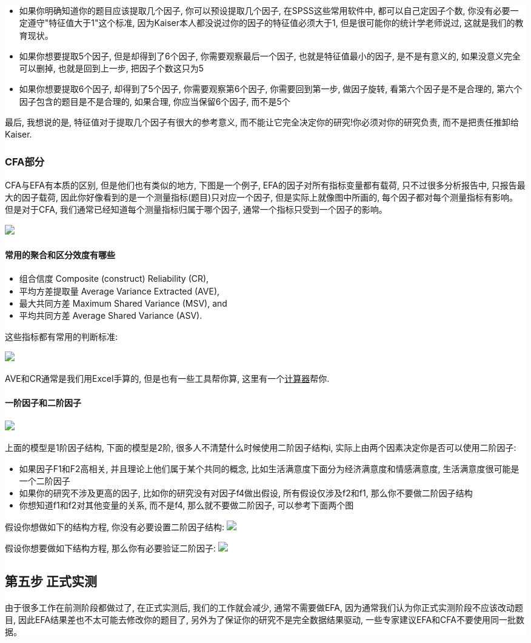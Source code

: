- 如果你明确知道你的题目应该提取几个因子, 你可以预设提取几个因子, 在SPSS这些常用软件中, 都可以自己定因子个数, 
你没有必要一定遵守"特征值大于1"这个标准, 因为Kaiser本人都没说过你的因子的特征值必须大于1, 但是很可能你的统计学老师说过,
这就是我们的教育现状。

- 如果你想要提取5个因子, 但是却得到了6个因子, 你需要观察最后一个因子, 也就是特征值最小的因子, 是不是有意义的, 如果没意义完全可以删掉, 也就是回到上一步, 把因子个数这只为5

- 如果你想要提取6个因子, 却得到了5个因子, 你需要观察第6个因子, 你需要回到第一步, 做因子旋转, 看第六个因子是不是合理的, 第六个因子包含的题目是不是合理的, 如果合理, 你应当保留6个因子, 而不是5个

最后, 我想说的是, 特征值对于提取几个因子有很大的参考意义, 而不能让它完全决定你的研究!你必须对你的研究负责, 而不是把责任推卸给Kaiser.

### CFA部分


CFA与EFA有本质的区别, 但是他们也有类似的地方, 下图是一个例子, EFA的因子对所有指标变量都有载荷, 只不过很多分析报告中, 只报告最大的因子载荷, 因此你好像看到的是一个测量指标(题目)只对应一个因子, 但是实际上就像图中所画的, 每个因子都对每个测量指标有影响。但是对于CFA, 我们通常已经知道每个测量指标归属于哪个因子, 通常一个指标只受到一个因子的影响。

<img src="imgs/efa-cfa.png">

#### 常用的聚合和区分效度有哪些

- 组合信度 Composite (construct) Reliability (CR),
- 平均方差提取量 Average Variance Extracted (AVE),
- 最大共同方差 Maximum Shared Variance (MSV), and
- 平均共同方差 Average Shared Variance (ASV). 

这些指标都有常用的判断标准:

<img src="imgs/ave cr msv asv.png">

AVE和CR通常是我们用Excel手算的, 但是也有一些工具帮你算, 这里有一个[计算器](https://mlln.cn/2019/09/06/spss%E8%AE%A1%E7%AE%97%E5%B9%B3%E5%9D%87%E6%96%B9%E5%B7%AE%E6%8F%90%E5%8F%96%E9%87%8FAVE%E5%92%8C%E7%BB%84%E5%90%88%E4%BF%A1%E5%BA%A6CR%E7%9A%84%E6%96%B9%E6%B3%95/)帮你.

#### 一阶因子和二阶因子

<img src="imgs/1or2sragefactor.png">

上面的模型是1阶因子结构, 下面的模型是2阶, 很多人不清楚什么时候使用二阶因子结构i, 实际上由两个因素决定你是否可以使用二阶因子:

- 如果因子F1和F2高相关, 并且理论上他们属于某个共同的概念, 比如生活满意度下面分为经济满意度和情感满意度, 生活满意度很可能是一个二阶因子
- 如果你的研究不涉及更高的因子, 比如你的研究没有对因子f4做出假设, 所有假设仅涉及f2和f1, 那么你不要做二阶因子结构
- 你想知道f1和f2对其他变量的关系, 而不是f4, 那么就不要做二阶因子, 可以参考下面两个图


假设你想做如下的结构方程, 你没有必要设置二阶因子结构:
<img src="imgs/1stagefactor.png">

假设你想要做如下结构方程, 那么你有必要验证二阶因子:
<img src="imgs/2stagefactor.png">


## 第五步 正式实测

由于很多工作在前测阶段都做过了, 在正式实测后, 我们的工作就会减少, 通常不需要做EFA, 因为通常我们认为你正式实测阶段不应该改动题目,
因此EFA结果差也不太可能去修改你的题目了, 另外为了保证你的研究不是完全数据结果驱动, 一些专家建议EFA和CFA不要使用同一批数据。
